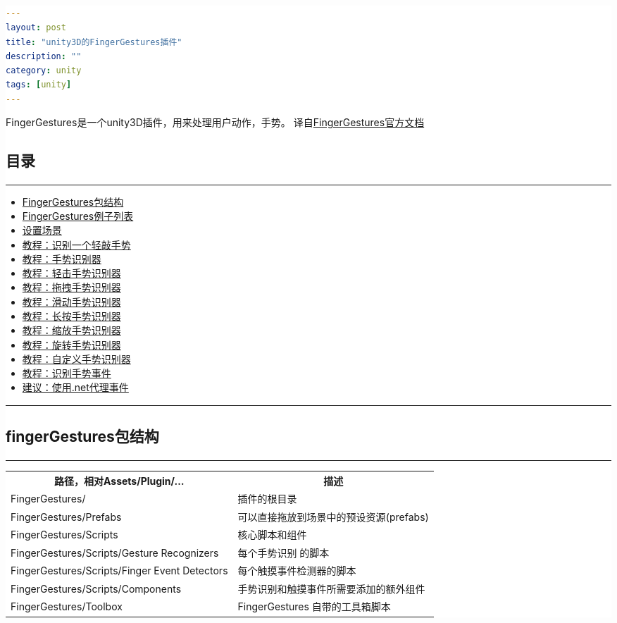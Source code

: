 ```yaml
---
layout: post
title: "unity3D的FingerGestures插件"
description: ""
category: unity
tags: [unity]
---
```



FingerGestures是一个unity3D插件，用来处理用户动作，手势。  译自[FingerGestures官方文档](http://fingergestures.fatalfrog.com/docs/manual:start) 

## 目录
---

* [FingerGestures包结构][]
* [FingerGestures例子列表][]
* [设置场景][]
* [教程：识别一个轻敲手势][]
* [教程：手势识别器][]
* [教程：轻击手势识别器][]
* [教程：拖拽手势识别器][]
* [教程：滑动手势识别器][]
* [教程：长按手势识别器][]
* [教程：缩放手势识别器][]
* [教程：旋转手势识别器][]
* [教程：自定义手势识别器][]
* [教程：识别手势事件][]
* [建议：使用.net代理事件][]


[FingerGestures包结构]: #package_content
[FingerGestures例子列表]: #samples-list
[设置场景]: #setting_up
[教程：识别一个轻敲手势]: #tap_gesture
[教程：手势识别器]: #detecting_gesture
[教程：轻击手势识别器]: #detecting_tap_gesture
[教程：拖拽手势识别器]: #detecting_drag_gesture
[教程：滑动手势识别器]: #detecting_swipe_gesture
[教程：长按手势识别器]: #detecting_long_press_gesture
[教程：缩放手势识别器]: #detecting_pinch_gesture
[教程：旋转手势识别器]: #detecting_twist_gesture
[教程：自定义手势识别器]: #detecting_custom_gesture
[教程：识别手势事件]: #detecting_finger_event
[建议：使用.net代理事件]: #using_net_event

-----

## fingerGestures包结构 <a name="package_content"></a>     
---

<table class="table  table-striped  table-condensed">
	<tbody><tr class="row0">
		<th class="col0"> 路径，相对Assets/Plugin/… </th><th class="col1"> 描述 </th>
	</tr>
	<tr class="row1">
		<td class="col0"> FingerGestures/ </td><td class="col1"> 插件的根目录 </td>
	</tr>
	<tr class="row2">
		<td class="col0"> FingerGestures/Prefabs </td><td class="col1"> 可以直接拖放到场景中的预设资源(prefabs)</td>
	</tr>
	<tr class="row3">
		<td class="col0"> FingerGestures/Scripts </td><td class="col1"> 核心脚本和组件</td>
	</tr>
	<tr class="row4">
		<td class="col0"> FingerGestures/Scripts/Gesture Recognizers </td><td class="col1"> 每个手势识别 
的脚本</td>
	</tr>
	<tr class="row5">
		<td class="col0"> FingerGestures/Scripts/Finger Event Detectors </td><td class="col1"> 每个触摸事件检测器的脚本 </td>
	</tr>
	<tr class="row6">
		<td class="col0"> FingerGestures/Scripts/Components </td><td class="col1"> 手势识别和触摸事件所需要添加的额外组件</td>
	</tr>
	<tr class="row7">
		<td class="col0"> FingerGestures/Toolbox </td><td class="col1"> FingerGestures 自带的工具箱脚本 </td>